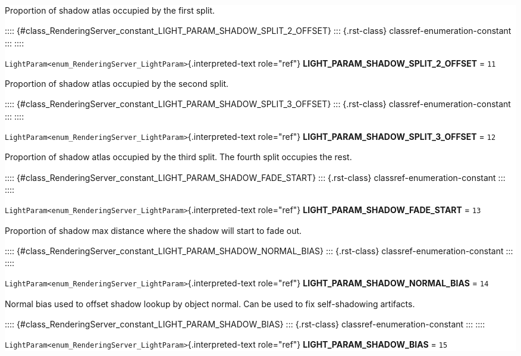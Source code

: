 Proportion of shadow atlas occupied by the first split.

:::: {#class_RenderingServer_constant_LIGHT_PARAM_SHADOW_SPLIT_2_OFFSET}
::: {.rst-class}
classref-enumeration-constant
:::
::::

`LightParam<enum_RenderingServer_LightParam>`{.interpreted-text
role="ref"} **LIGHT_PARAM_SHADOW_SPLIT_2_OFFSET** = `11`

Proportion of shadow atlas occupied by the second split.

:::: {#class_RenderingServer_constant_LIGHT_PARAM_SHADOW_SPLIT_3_OFFSET}
::: {.rst-class}
classref-enumeration-constant
:::
::::

`LightParam<enum_RenderingServer_LightParam>`{.interpreted-text
role="ref"} **LIGHT_PARAM_SHADOW_SPLIT_3_OFFSET** = `12`

Proportion of shadow atlas occupied by the third split. The fourth split
occupies the rest.

:::: {#class_RenderingServer_constant_LIGHT_PARAM_SHADOW_FADE_START}
::: {.rst-class}
classref-enumeration-constant
:::
::::

`LightParam<enum_RenderingServer_LightParam>`{.interpreted-text
role="ref"} **LIGHT_PARAM_SHADOW_FADE_START** = `13`

Proportion of shadow max distance where the shadow will start to fade
out.

:::: {#class_RenderingServer_constant_LIGHT_PARAM_SHADOW_NORMAL_BIAS}
::: {.rst-class}
classref-enumeration-constant
:::
::::

`LightParam<enum_RenderingServer_LightParam>`{.interpreted-text
role="ref"} **LIGHT_PARAM_SHADOW_NORMAL_BIAS** = `14`

Normal bias used to offset shadow lookup by object normal. Can be used
to fix self-shadowing artifacts.

:::: {#class_RenderingServer_constant_LIGHT_PARAM_SHADOW_BIAS}
::: {.rst-class}
classref-enumeration-constant
:::
::::

`LightParam<enum_RenderingServer_LightParam>`{.interpreted-text
role="ref"} **LIGHT_PARAM_SHADOW_BIAS** = `15`

